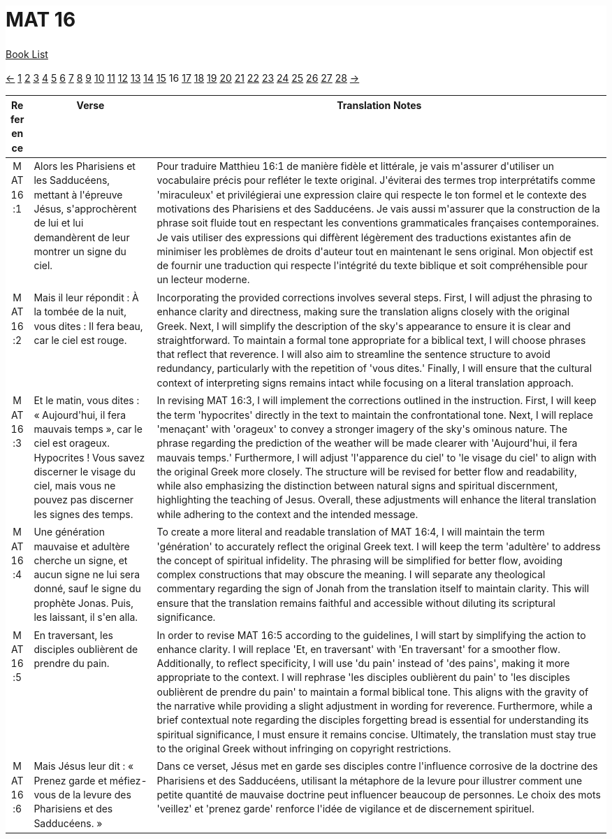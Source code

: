 # MAT 16
[Book List](../README.md)

[<-](./chapter_15.md) [1](./chapter_1.md) [2](./chapter_2.md) [3](./chapter_3.md) [4](./chapter_4.md) [5](./chapter_5.md) [6](./chapter_6.md) [7](./chapter_7.md) [8](./chapter_8.md) [9](./chapter_9.md) [10](./chapter_10.md) [11](./chapter_11.md) [12](./chapter_12.md) [13](./chapter_13.md) [14](./chapter_14.md) [15](./chapter_15.md) 16 [17](./chapter_17.md) [18](./chapter_18.md) [19](./chapter_19.md) [20](./chapter_20.md) [21](./chapter_21.md) [22](./chapter_22.md) [23](./chapter_23.md) [24](./chapter_24.md) [25](./chapter_25.md) [26](./chapter_26.md) [27](./chapter_27.md) [28](./chapter_28.md) [->](./chapter_17.md)

| Reference | Verse | Translation Notes |
|:---------:|-------|-------------------|
|MAT 16:1|Alors les Pharisiens et les Sadducéens, mettant à l'épreuve Jésus, s'approchèrent de lui et lui demandèrent de leur montrer un signe du ciel.|Pour traduire Matthieu 16:1 de manière fidèle et littérale, je vais m'assurer d'utiliser un vocabulaire précis pour refléter le texte original. J'éviterai des termes trop interprétatifs comme 'miraculeux' et privilégierai une expression claire qui respecte le ton formel et le contexte des motivations des Pharisiens et des Sadducéens. Je vais aussi m'assurer que la construction de la phrase soit fluide tout en respectant les conventions grammaticales françaises contemporaines. Je vais utiliser des expressions qui diffèrent légèrement des traductions existantes afin de minimiser les problèmes de droits d'auteur tout en maintenant le sens original.  Mon objectif est de fournir une traduction qui respecte l'intégrité du texte biblique et soit compréhensible pour un lecteur moderne.|
|MAT 16:2|Mais il leur répondit : À la tombée de la nuit, vous dites : Il fera beau, car le ciel est rouge.|Incorporating the provided corrections involves several steps. First, I will adjust the phrasing to enhance clarity and directness, making sure the translation aligns closely with the original Greek. Next, I will simplify the description of the sky's appearance to ensure it is clear and straightforward. To maintain a formal tone appropriate for a biblical text, I will choose phrases that reflect that reverence. I will also aim to streamline the sentence structure to avoid redundancy, particularly with the repetition of 'vous dites.' Finally, I will ensure that the cultural context of interpreting signs remains intact while focusing on a literal translation approach.|
|MAT 16:3|Et le matin, vous dites : « Aujourd'hui, il fera mauvais temps », car le ciel est orageux. Hypocrites ! Vous savez discerner le visage du ciel, mais vous ne pouvez pas discerner les signes des temps.|In revising MAT 16:3, I will implement the corrections outlined in the instruction. First, I will keep the term 'hypocrites' directly in the text to maintain the confrontational tone. Next, I will replace 'menaçant' with 'orageux' to convey a stronger imagery of the sky's ominous nature. The phrase regarding the prediction of the weather will be made clearer with 'Aujourd'hui, il fera mauvais temps.' Furthermore, I will adjust 'l'apparence du ciel' to 'le visage du ciel' to align with the original Greek more closely. The structure will be revised for better flow and readability, while also emphasizing the distinction between natural signs and spiritual discernment, highlighting the teaching of Jesus. Overall, these adjustments will enhance the literal translation while adhering to the context and the intended message.|
|MAT 16:4|Une génération mauvaise et adultère cherche un signe, et aucun signe ne lui sera donné, sauf le signe du prophète Jonas. Puis, les laissant, il s'en alla.|To create a more literal and readable translation of MAT 16:4, I will maintain the term 'génération' to accurately reflect the original Greek text. I will keep the term 'adultère' to address the concept of spiritual infidelity. The phrasing will be simplified for better flow, avoiding complex constructions that may obscure the meaning. I will separate any theological commentary regarding the sign of Jonah from the translation itself to maintain clarity. This will ensure that the translation remains faithful and accessible without diluting its scriptural significance.|
|MAT 16:5|En traversant, les disciples oublièrent de prendre du pain.|In order to revise MAT 16:5 according to the guidelines, I will start by simplifying the action to enhance clarity. I will replace 'Et, en traversant' with 'En traversant' for a smoother flow. Additionally, to reflect specificity, I will use 'du pain' instead of 'des pains', making it more appropriate to the context. I will rephrase 'les disciples oublièrent du pain' to 'les disciples oublièrent de prendre du pain' to maintain a formal biblical tone. This aligns with the gravity of the narrative while providing a slight adjustment in wording for reverence. Furthermore, while a brief contextual note regarding the disciples forgetting bread is essential for understanding its spiritual significance, I must ensure it remains concise. Ultimately, the translation must stay true to the original Greek without infringing on copyright restrictions.|
|MAT 16:6|Mais Jésus leur dit : « Prenez garde et méfiez-vous de la levure des Pharisiens et des Sadducéens. »|Dans ce verset, Jésus met en garde ses disciples contre l'influence corrosive de la doctrine des Pharisiens et des Sadducéens, utilisant la métaphore de la levure pour illustrer comment une petite quantité de mauvaise doctrine peut influencer beaucoup de personnes. Le choix des mots 'veillez' et 'prenez garde' renforce l'idée de vigilance et de discernement spirituel.|